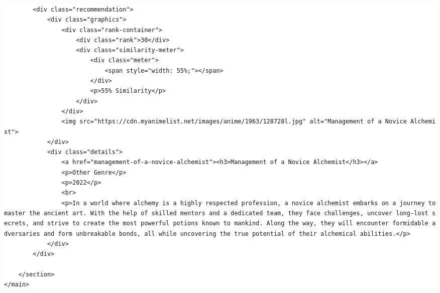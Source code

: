             <div class="recommendation">
                <div class="graphics">
                    <div class="rank-container">
                        <div class="rank">30</div>
                        <div class="similarity-meter">
                            <div class="meter">
                                <span style="width: 55%;"></span>
                            </div>
                            <p>55% Similarity</p>
                        </div>
                    </div>
                    <img src="https://cdn.myanimelist.net/images/anime/1963/128728l.jpg" alt="Management of a Novice Alchemist">
                </div>
                <div class="details">
                    <a href="management-of-a-novice-alchemist"><h3>Management of a Novice Alchemist</h3></a>
                    <p>Other Genre</p>
                    <p>2022</p>
                    <br>
                    <p>In a world where alchemy is a highly respected profession, a novice alchemist embarks on a journey to master the ancient art. With the help of skilled mentors and a dedicated team, they face challenges, uncover long-lost secrets, and strive to create the most powerful potions known to mankind. Along the way, they will encounter formidable adversaries and form unbreakable bonds, all while uncovering the true potential of their alchemical abilities.</p>
                </div>
            </div>

        </section>
    </main>
</body>
</html>
